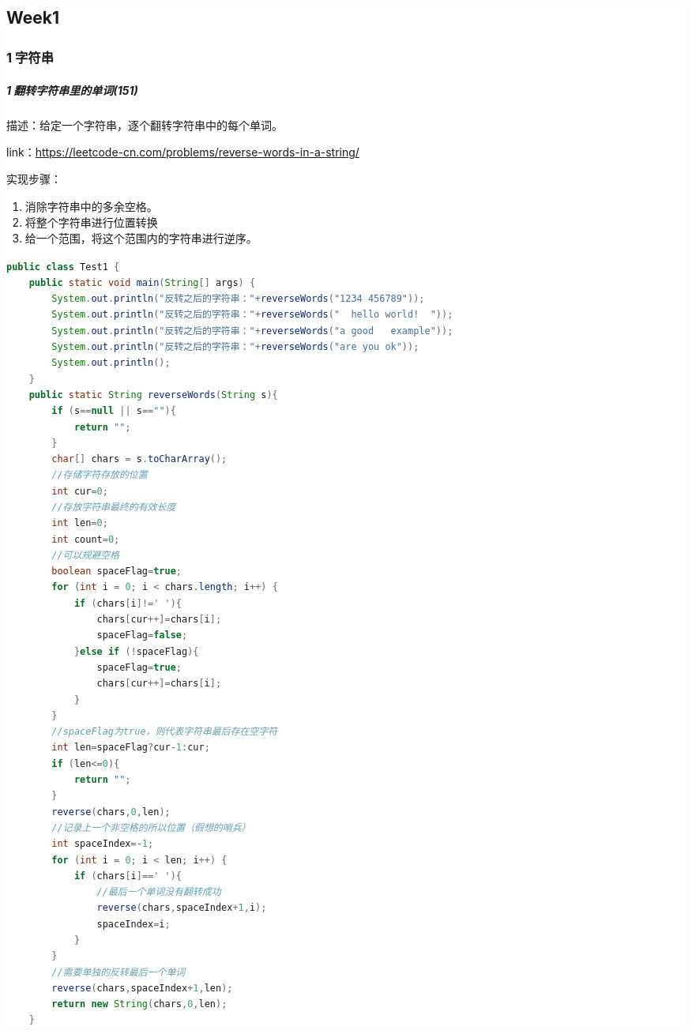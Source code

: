 ## Week1

### 1 字符串

##### 1 翻转字符串里的单词(151)

描述：给定一个字符串，逐个翻转字符串中的每个单词。

link：https://leetcode-cn.com/problems/reverse-words-in-a-string/

实现步骤：

1. 消除字符串中的多余空格。
2. 将整个字符串进行位置转换
3. 给一个范围，将这个范围内的字符串进行逆序。

```java
public class Test1 {
    public static void main(String[] args) {
        System.out.println("反转之后的字符串："+reverseWords("1234 456789"));
        System.out.println("反转之后的字符串："+reverseWords("  hello world!  "));
        System.out.println("反转之后的字符串："+reverseWords("a good   example"));
        System.out.println("反转之后的字符串："+reverseWords("are you ok"));
        System.out.println();
    }
    public static String reverseWords(String s){
        if (s==null || s==""){
            return "";
        }
        char[] chars = s.toCharArray();
        //存储字符存放的位置
        int cur=0;
        //存放字符串最终的有效长度
        int len=0;
        int count=0;
        //可以规避空格
        boolean spaceFlag=true;
        for (int i = 0; i < chars.length; i++) {
            if (chars[i]!=' '){
                chars[cur++]=chars[i];
                spaceFlag=false;
            }else if (!spaceFlag){
                spaceFlag=true;
                chars[cur++]=chars[i];
            }
        }
        //spaceFlag为true，则代表字符串最后存在空字符
        int len=spaceFlag?cur-1:cur;
        if (len<=0){
            return "";
        }
        reverse(chars,0,len);
        //记录上一个非空格的所以位置（假想的哨兵）
        int spaceIndex=-1;
        for (int i = 0; i < len; i++) {
            if (chars[i]==' '){
                //最后一个单词没有翻转成功
                reverse(chars,spaceIndex+1,i);
                spaceIndex=i;
            }
        }
        //需要单独的反转最后一个单词
        reverse(chars,spaceIndex+1,len);
        return new String(chars,0,len);
    }
```